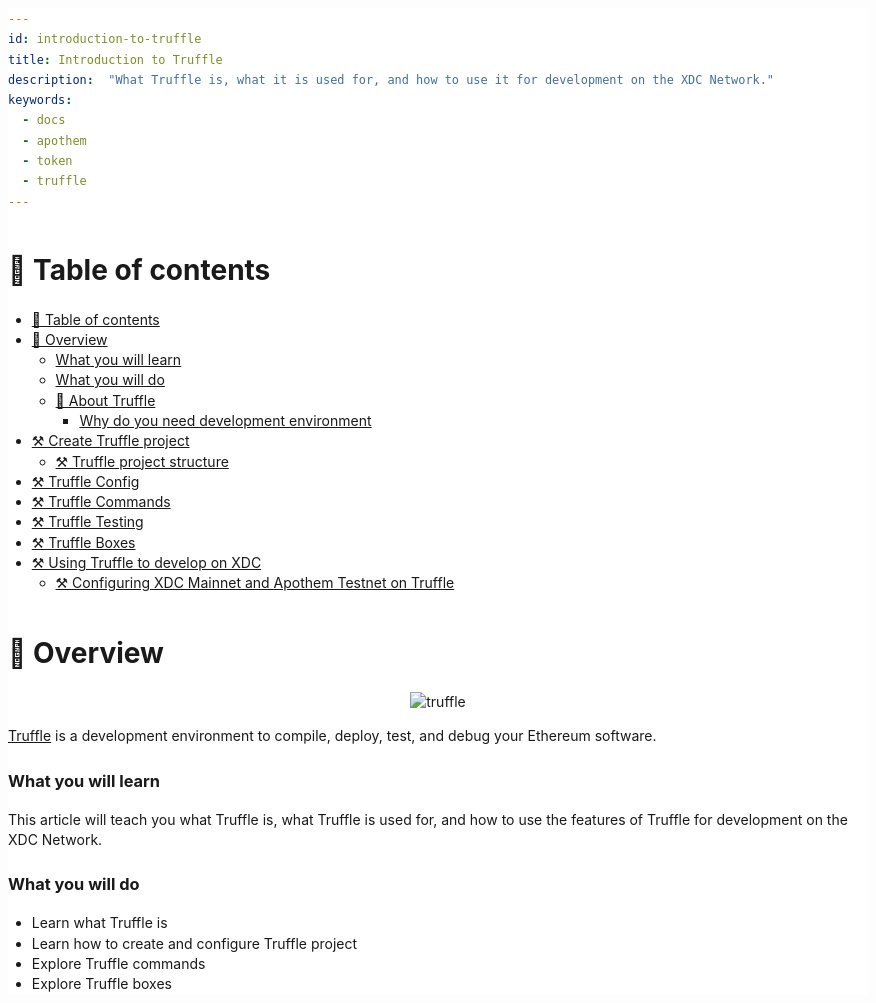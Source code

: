 ```yaml
---
id: introduction-to-truffle
title: Introduction to Truffle
description:  "What Truffle is, what it is used for, and how to use it for development on the XDC Network."
keywords:
  - docs
  - apothem
  - token
  - truffle
---
```


# 🧭 Table of contents

- [🧭 Table of contents](#-table-of-contents)
- [📰 Overview](#-overview)
    - [What you will learn](#what-you-will-learn)
    - [What you will do](#what-you-will-do)
  - [📰 About Truffle](#-about-truffle)
    - [Why do you need development environment](#why-do-you-need-development-environment)
- [⚒ Create Truffle project](#-create-truffle-project)
  - [⚒ Truffle project structure](#-truffle-project-structure)
- [⚒ Truffle Config](#-truffle-config)
- [⚒ Truffle Commands](#-truffle-commands)
- [⚒ Truffle Testing](#-truffle-testing)
- [⚒ Truffle Boxes](#-truffle-boxes)
- [⚒ Using Truffle to develop on XDC](#-using-truffle-to-develop-on-xdc)
  - [⚒ Configuring XDC Mainnet and Apothem Testnet on Truffle](#-configuring-xdc-mainnet-and-apothem-testnet-on-truffle)

# 📰 Overview

<p align="center">
  <img width=20% src="https://trufflesuite.com/img/truffle-logo-light.svg" alt="truffle"/>
</p>

[Truffle](https://trufflesuite.com/truffle/) is a development environment to compile, deploy, test, and debug your Ethereum software.

### What you will learn
This article will teach you what Truffle is, what Truffle is used for, and how to use the features of Truffle for development on the XDC Network.

### What you will do
- Learn what Truffle is
- Learn how to create and configure Truffle project
- Explore Truffle commands
- Explore Truffle boxes
